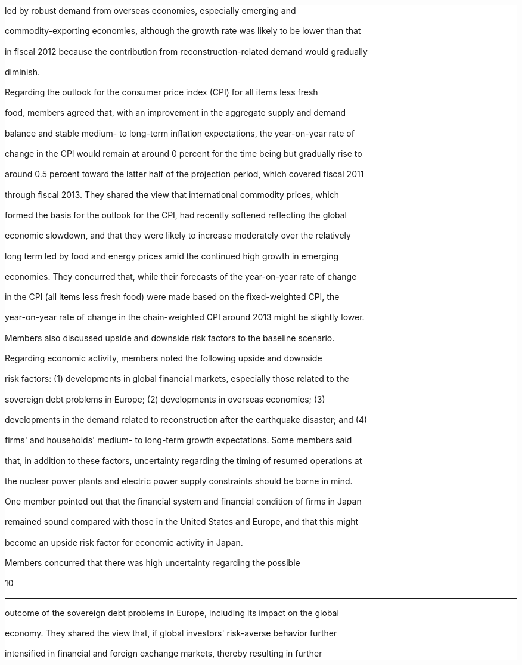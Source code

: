 led by robust demand from overseas economies, especially emerging and

commodity-exporting economies, although the growth rate was likely to be lower than that

in fiscal 2012 because the contribution from reconstruction-related demand would gradually

diminish.

Regarding the outlook for the consumer price index (CPI) for all items less fresh

food, members agreed that, with an improvement in the aggregate supply and demand

balance and stable medium- to long-term inflation expectations, the year-on-year rate of

change in the CPI would remain at around 0 percent for the time being but gradually rise to

around 0.5 percent toward the latter half of the projection period, which covered fiscal 2011

through fiscal 2013. They shared the view that international commodity prices, which

formed the basis for the outlook for the CPI, had recently softened reflecting the global

economic slowdown, and that they were likely to increase moderately over the relatively

long term led by food and energy prices amid the continued high growth in emerging

economies. They concurred that, while their forecasts of the year-on-year rate of change

in the CPI (all items less fresh food) were made based on the fixed-weighted CPI, the

year-on-year rate of change in the chain-weighted CPI around 2013 might be slightly lower.

Members also discussed upside and downside risk factors to the baseline scenario.

Regarding economic activity, members noted the following upside and downside

risk factors: (1) developments in global financial markets, especially those related to the

sovereign debt problems in Europe; (2) developments in overseas economies; (3)

developments in the demand related to reconstruction after the earthquake disaster; and (4)

firms' and households' medium- to long-term growth expectations. Some members said

that, in addition to these factors, uncertainty regarding the timing of resumed operations at

the nuclear power plants and electric power supply constraints should be borne in mind.

One member pointed out that the financial system and financial condition of firms in Japan

remained sound compared with those in the United States and Europe, and that this might

become an upside risk factor for economic activity in Japan.

Members concurred that there was high uncertainty regarding the possible

10


-----

outcome of the sovereign debt problems in Europe, including its impact on the global

economy. They shared the view that, if global investors' risk-averse behavior further

intensified in financial and foreign exchange markets, thereby resulting in further
